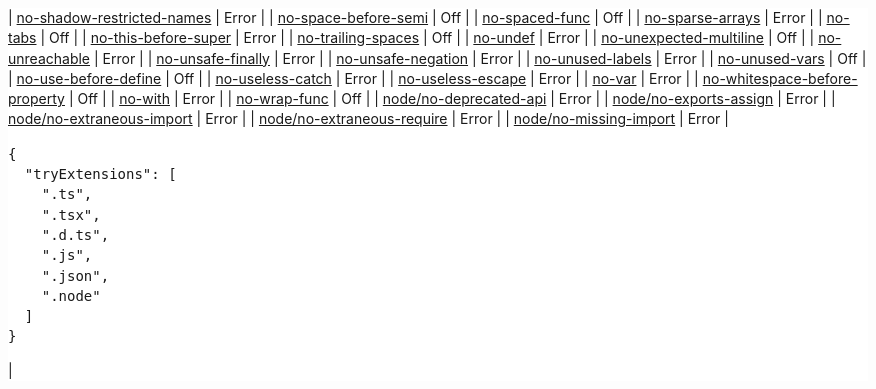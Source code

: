 | [no-shadow-restricted-names](https://eslint.org/docs/rules/no-shadow-restricted-names)                                                                                                                | Error |
| [no-space-before-semi](https://eslint.org/docs/rules/no-space-before-semi)                                                                                                                            | Off   |
| [no-spaced-func](https://eslint.org/docs/rules/no-spaced-func)                                                                                                                                        | Off   |
| [no-sparse-arrays](https://eslint.org/docs/rules/no-sparse-arrays)                                                                                                                                    | Error |
| [no-tabs](https://eslint.org/docs/rules/no-tabs)                                                                                                                                                      | Off   |
| [no-this-before-super](https://eslint.org/docs/rules/no-this-before-super)                                                                                                                            | Error |
| [no-trailing-spaces](https://eslint.org/docs/rules/no-trailing-spaces)                                                                                                                                | Off   |
| [no-undef](https://eslint.org/docs/rules/no-undef)                                                                                                                                                    | Error |
| [no-unexpected-multiline](https://eslint.org/docs/rules/no-unexpected-multiline)                                                                                                                      | Off   |
| [no-unreachable](https://eslint.org/docs/rules/no-unreachable)                                                                                                                                        | Error |
| [no-unsafe-finally](https://eslint.org/docs/rules/no-unsafe-finally)                                                                                                                                  | Error |
| [no-unsafe-negation](https://eslint.org/docs/rules/no-unsafe-negation)                                                                                                                                | Error |
| [no-unused-labels](https://eslint.org/docs/rules/no-unused-labels)                                                                                                                                    | Error |
| [no-unused-vars](https://eslint.org/docs/rules/no-unused-vars)                                                                                                                                        | Off   |
| [no-use-before-define](https://eslint.org/docs/rules/no-use-before-define)                                                                                                                            | Off   |
| [no-useless-catch](https://eslint.org/docs/rules/no-useless-catch)                                                                                                                                    | Error |
| [no-useless-escape](https://eslint.org/docs/rules/no-useless-escape)                                                                                                                                  | Error |
| [no-var](https://eslint.org/docs/rules/no-var)                                                                                                                                                        | Error |
| [no-whitespace-before-property](https://eslint.org/docs/rules/no-whitespace-before-property)                                                                                                          | Off   |
| [no-with](https://eslint.org/docs/rules/no-with)                                                                                                                                                      | Error |
| [no-wrap-func](https://eslint.org/docs/rules/no-wrap-func)                                                                                                                                            | Off   |
| [node/no-deprecated-api](https://github.com/mysticatea/eslint-plugin-node/blob/master/docs/rules/no-deprecated-api.md)                                                                                | Error |
| [node/no-exports-assign](https://github.com/mysticatea/eslint-plugin-node/blob/master/docs/rules/no-exports-assign.md)                                                                                | Error |
| [node/no-extraneous-import](https://github.com/mysticatea/eslint-plugin-node/blob/master/docs/rules/no-extraneous-import.md)                                                                          | Error |
| [node/no-extraneous-require](https://github.com/mysticatea/eslint-plugin-node/blob/master/docs/rules/no-extraneous-require.md)                                                                        | Error |
| [node/no-missing-import](https://github.com/mysticatea/eslint-plugin-node/blob/master/docs/rules/no-missing-import.md)                                                                                | Error | <pre>{<br>&nbsp;&nbsp;"tryExtensions":&nbsp;[<br>&nbsp;&nbsp;&nbsp;&nbsp;".ts",<br>&nbsp;&nbsp;&nbsp;&nbsp;".tsx",<br>&nbsp;&nbsp;&nbsp;&nbsp;".d.ts",<br>&nbsp;&nbsp;&nbsp;&nbsp;".js",<br>&nbsp;&nbsp;&nbsp;&nbsp;".json",<br>&nbsp;&nbsp;&nbsp;&nbsp;".node"<br>&nbsp;&nbsp;]<br>}</pre>                                                                                                                                |